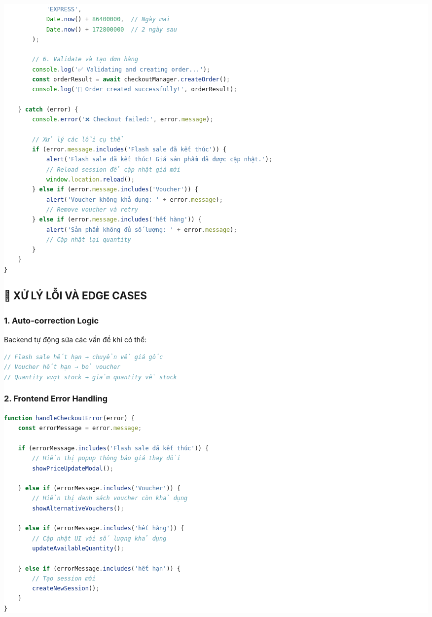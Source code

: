 ```javascript
            'EXPRESS', 
            Date.now() + 86400000,  // Ngày mai
            Date.now() + 172800000  // 2 ngày sau
        );

        // 6. Validate và tạo đơn hàng
        console.log('✅ Validating and creating order...');
        const orderResult = await checkoutManager.createOrder();
        console.log('🎉 Order created successfully!', orderResult);

    } catch (error) {
        console.error('❌ Checkout failed:', error.message);
        
        // Xử lý các lỗi cụ thể
        if (error.message.includes('Flash sale đã kết thúc')) {
            alert('Flash sale đã kết thúc! Giá sản phẩm đã được cập nhật.');
            // Reload session để cập nhật giá mới
            window.location.reload();
        } else if (error.message.includes('Voucher')) {
            alert('Voucher không khả dụng: ' + error.message);
            // Remove voucher và retry
        } else if (error.message.includes('hết hàng')) {
            alert('Sản phẩm không đủ số lượng: ' + error.message);
            // Cập nhật lại quantity
        }
    }
}
```

## 🔧 XỬ LÝ LỖI VÀ EDGE CASES

### 1. **Auto-correction Logic**
Backend tự động sửa các vấn đề khi có thể:
```java
// Flash sale hết hạn → chuyển về giá gốc
// Voucher hết hạn → bỏ voucher
// Quantity vượt stock → giảm quantity về stock
```

### 2. **Frontend Error Handling**
```javascript
function handleCheckoutError(error) {
    const errorMessage = error.message;
    
    if (errorMessage.includes('Flash sale đã kết thúc')) {
        // Hiển thị popup thông báo giá thay đổi
        showPriceUpdateModal();
        
    } else if (errorMessage.includes('Voucher')) {
        // Hiển thị danh sách voucher còn khả dụng
        showAlternativeVouchers();
        
    } else if (errorMessage.includes('hết hàng')) {
        // Cập nhật UI với số lượng khả dụng
        updateAvailableQuantity();
        
    } else if (errorMessage.includes('hết hạn')) {
        // Tạo session mới
        createNewSession();
    }
}
```

